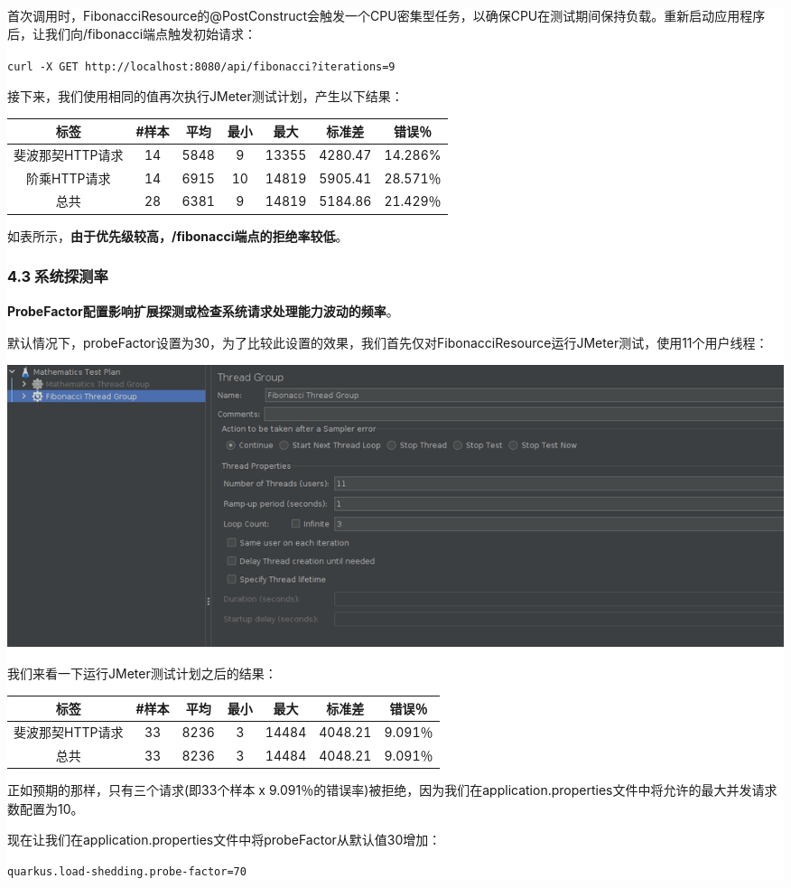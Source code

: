 首次调用时，FibonacciResource的@PostConstruct会触发一个CPU密集型任务，以确保CPU在测试期间保持负载。重新启动应用程序后，让我们向/fibonacci端点触发初始请求：

```shell
curl -X GET http://localhost:8080/api/fibonacci?iterations=9
```

接下来，我们使用相同的值再次执行JMeter测试计划，产生以下结果：

|     标签     | #样本 | 平均 | 最小 | 最大  | 标准差| 错误％  |
|:----------:|:---:|:--:|:--:|:---:| :-----: | :------: |
| 斐波那契HTTP请求 | 14  |5848| 9  |13355|4280.47|14.286%  |
|  阶乘HTTP请求  | 14  |6915| 10 |14819|5905.41|28.571％ |
|     总共     | 28  |6381| 9  |14819|5184.86|21.429％ |

如表所示，**由于优先级较高，/fibonacci端点的拒绝率较低**。

### 4.3 系统探测率

**ProbeFactor配置影响扩展探测或检查系统请求处理能力波动的频率**。

默认情况下，probeFactor设置为30，为了比较此设置的效果，我们首先仅对FibonacciResource运行JMeter测试，使用11个用户线程：

![](/assets/images/2025/quarkus/quarkusloadshedding03.png)

我们来看一下运行JMeter测试计划之后的结果：

|     标签     | #样本 | 平均 | 最小 | 最大  | 标准差| 错误％ |
|:----------:|:---:|:--:|:--:|:---:| :-----: | :-----: |
| 斐波那契HTTP请求 | 33  |8236| 3  |14484|4048.21|9.091％ |
|     总共     | 33  |8236| 3  |14484|4048.21|9.091％ |

正如预期的那样，只有三个请求(即33个样本 x 9.091％的错误率)被拒绝，因为我们在application.properties文件中将允许的最大并发请求数配置为10。

现在让我们在application.properties文件中将probeFactor从默认值30增加：

```properties
quarkus.load-shedding.probe-factor=70
```
